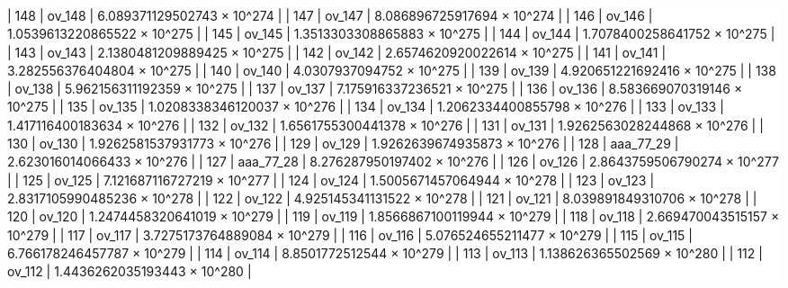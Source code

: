 | 148 | ov_148 | 6.089371129502743 × 10^274 |
| 147 | ov_147 | 8.086896725917694 × 10^274 |
| 146 | ov_146 | 1.0539613220865522 × 10^275 |
| 145 | ov_145 | 1.3513303308865883 × 10^275 |
| 144 | ov_144 | 1.7078400258641752 × 10^275 |
| 143 | ov_143 | 2.1380481209889425 × 10^275 |
| 142 | ov_142 | 2.6574620920022614 × 10^275 |
| 141 | ov_141 | 3.282556376404804 × 10^275 |
| 140 | ov_140 | 4.0307937094752 × 10^275 |
| 139 | ov_139 | 4.920651221692416 × 10^275 |
| 138 | ov_138 | 5.962156311192359 × 10^275 |
| 137 | ov_137 | 7.175916337236521 × 10^275 |
| 136 | ov_136 | 8.583669070319146 × 10^275 |
| 135 | ov_135 | 1.0208338346120037 × 10^276 |
| 134 | ov_134 | 1.2062334400855798 × 10^276 |
| 133 | ov_133 | 1.417116400183634 × 10^276 |
| 132 | ov_132 | 1.6561755300441378 × 10^276 |
| 131 | ov_131 | 1.9262563028244868 × 10^276 |
| 130 | ov_130 | 1.9262581537931773 × 10^276 |
| 129 | ov_129 | 1.9262639674935873 × 10^276 |
| 128 | aaa_77_29 | 2.623016014066433 × 10^276 |
| 127 | aaa_77_28 | 8.276287950197402 × 10^276 |
| 126 | ov_126 | 2.8643759506790274 × 10^277 |
| 125 | ov_125 | 7.121687116727219 × 10^277 |
| 124 | ov_124 | 1.5005671457064944 × 10^278 |
| 123 | ov_123 | 2.8317105990485236 × 10^278 |
| 122 | ov_122 | 4.925145341131522 × 10^278 |
| 121 | ov_121 | 8.039891849310706 × 10^278 |
| 120 | ov_120 | 1.2474458320641019 × 10^279 |
| 119 | ov_119 | 1.8566867100119944 × 10^279 |
| 118 | ov_118 | 2.669470043515157 × 10^279 |
| 117 | ov_117 | 3.7275173764889084 × 10^279 |
| 116 | ov_116 | 5.076524655211477 × 10^279 |
| 115 | ov_115 | 6.766178246457787 × 10^279 |
| 114 | ov_114 | 8.8501772512544 × 10^279 |
| 113 | ov_113 | 1.138626365502569 × 10^280 |
| 112 | ov_112 | 1.4436262035193443 × 10^280 |